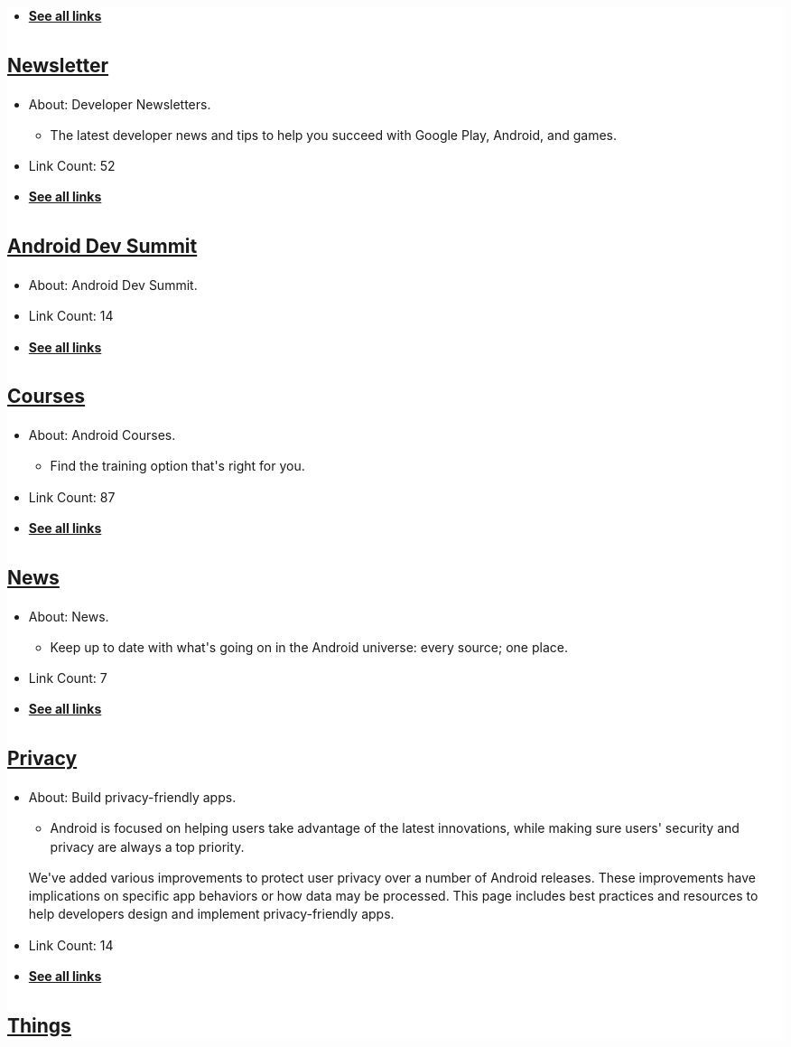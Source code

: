 - [**See all links**](chrome-os.md)

## [Newsletter](newsletter.md)

- About: Developer Newsletters.

  - The latest developer news and tips to help you succeed with Google Play, Android, and games.

- Link Count: 52

- [**See all links**](newsletter.md)

## [Android Dev Summit](android-dev-summit.md)

- About: Android Dev Summit.

- Link Count: 14

- [**See all links**](android-dev-summit.md)

## [Courses](courses.md)

- About: Android Courses.

  - Find the training option that's right for you.

- Link Count: 87

- [**See all links**](courses.md)

## [News](news.md)

- About: News.

  - Keep up to date with what's going on in the Android universe: every source; one place.

- Link Count: 7

- [**See all links**](news.md)

## [Privacy](privacy.md)

- About: Build privacy-friendly apps.

  - Android is focused on helping users take advantage of the latest innovations, while making sure users' security and privacy are always a top priority.

  We've added various improvements to protect user privacy over a number of Android releases. These improvements have implications on specific app behaviors or how data may be processed. This page includes best practices and resources to help developers design and implement privacy-friendly apps.

- Link Count: 14

- [**See all links**](privacy.md)

## [Things](things.md)
